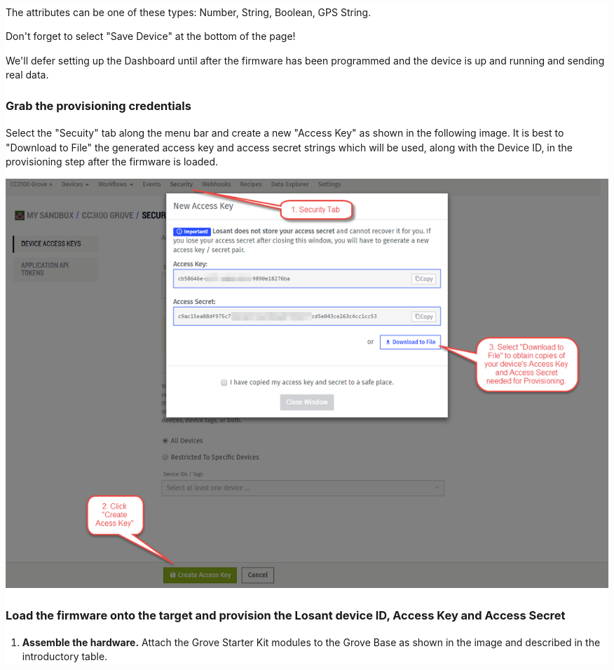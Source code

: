 The attributes can be one of these types: Number, String, Boolean, GPS String. 

Don't forget to select "Save Device" at the bottom of the page!

We'll defer setting up the Dashboard until after the firmware has been programmed and the device is up and running and sending real data.


### Grab the provisioning credentials

Select the "Secuity" tab along the menu bar and create a new "Access Key" as shown in the following image.  It is best to "Download to File" the generated access key and access secret strings which will be used, along with the Device ID, in the provisioning step after the firmware is loaded.

![](https://github.com/firmwaremodules/iotfirmware/raw/master/losant/grove/msp432/resources/losant_create_accesskey.png "Losant IoT Platform Device Security Access Key Page")

  




### Load the firmware onto the target and provision the Losant device ID, Access Key and Access Secret


1. **Assemble the hardware.** 
Attach the Grove Starter Kit modules to the Grove Base as shown in the image and described in the introductory table.
